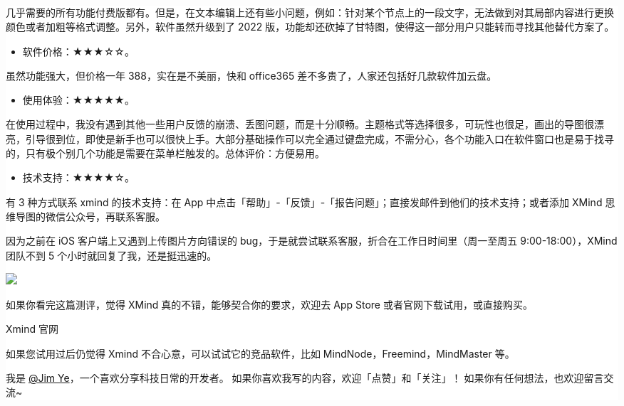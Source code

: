 几乎需要的所有功能付费版都有。但是，在文本编辑上还有些小问题，例如：针对某个节点上的一段文字，无法做到对其局部内容进行更换颜色或者加粗等格式调整。另外，软件虽然升级到了 2022 版，功能却还砍掉了甘特图，使得这一部分用户只能转而寻找其他替代方案了。

*   软件价格：★★★☆☆。

虽然功能强大，但价格一年 388，实在是不美丽，快和 office365 差不多贵了，人家还包括好几款软件加云盘。

*   使用体验：★★★★★。

在使用过程中，我没有遇到其他一些用户反馈的崩溃、丢图问题，而是十分顺畅。主题格式等选择很多，可玩性也很足，画出的导图很漂亮，引导很到位，即使是新手也可以很快上手。大部分基础操作可以完全通过键盘完成，不需分心，各个功能入口在软件窗口也是易于找寻的，只有极个别几个功能是需要在菜单栏触发的。总体评价：方便易用。

*   技术支持：★★★★☆。

有 3 种方式联系 xmind 的技术支持：在 App 中点击「帮助」-「反馈」-「报告问题」；直接发邮件到他们的技术支持；或者添加 XMind 思维导图的微信公众号，再联系客服。

因为之前在 iOS 客户端上又遇到上传图片方向错误的 bug，于是就尝试联系客服，折合在工作日时间里（周一至周五 9:00-18:00），XMind 团队不到 5 个小时就回复了我，还是挺迅速的。

![](https://pic3.zhimg.com/v2-6820add90bf8cf5133b9e95defe86262_r.jpg)

如果你看完这篇测评，觉得 XMind 真的不错，能够契合你的要求，欢迎去 App Store 或者官网下载试用，或直接购买。

Xmind 官网

如果您试用过后仍觉得 Xmind 不合心意，可以试试它的竞品软件，比如 MindNode，Freemind，MindMaster 等。

我是 [@Jim Ye](https://www.zhihu.com/people/2c29d7d56a8b4e0da1b7565da436fbe8)，一个喜欢分享科技日常的开发者。 如果你喜欢我写的内容，欢迎「点赞」和「关注」！ 如果你有任何想法，也欢迎留言交流~